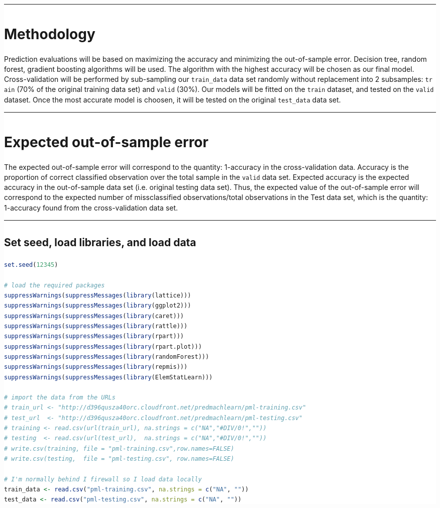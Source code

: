 ***

# Methodology

Prediction evaluations will be based on maximizing the accuracy and minimizing the out-of-sample error. Decision tree, random forest, gradient boosting algorithms will be used. The algorithm with the highest accuracy will be chosen as our final model. Cross-validation will be performed by sub-sampling our `train_data` data set randomly without replacement into 2 subsamples: `train` (70% of the original training data set) and `valid` (30%). Our models will be fitted on the `train` dataset, and tested on the `valid` dataset. Once the most accurate model is choosen, it will be tested on the original `test_data` data set.

***

# Expected out-of-sample error

The expected out-of-sample error will correspond to the quantity: 1-accuracy in the cross-validation data. Accuracy is the proportion of correct classified observation over the total sample in the `valid` data set. Expected accuracy is the expected accuracy in the out-of-sample data set (i.e. original testing data set). Thus, the expected value of the out-of-sample error will correspond to the expected number of missclassified observations/total observations in the Test data set, which is the quantity: 1-accuracy found from the cross-validation data set.

***

## Set seed, load libraries, and load data

```r
set.seed(12345)

# load the required packages
suppressWarnings(suppressMessages(library(lattice)))
suppressWarnings(suppressMessages(library(ggplot2)))
suppressWarnings(suppressMessages(library(caret)))
suppressWarnings(suppressMessages(library(rattle)))
suppressWarnings(suppressMessages(library(rpart)))
suppressWarnings(suppressMessages(library(rpart.plot)))
suppressWarnings(suppressMessages(library(randomForest)))
suppressWarnings(suppressMessages(library(repmis)))
suppressWarnings(suppressMessages(library(ElemStatLearn)))

# import the data from the URLs
# train_url <- "http://d396qusza40orc.cloudfront.net/predmachlearn/pml-training.csv"
# test_url  <- "http://d396qusza40orc.cloudfront.net/predmachlearn/pml-testing.csv"
# training <- read.csv(url(train_url), na.strings = c("NA","#DIV/0!",""))
# testing  <- read.csv(url(test_url),  na.strings = c("NA","#DIV/0!",""))
# write.csv(training, file = "pml-training.csv",row.names=FALSE)
# write.csv(testing,  file = "pml-testing.csv", row.names=FALSE)

# I'm normally behind I firewall so I load data locally
train_data <- read.csv("pml-training.csv", na.strings = c("NA", ""))
test_data <- read.csv("pml-testing.csv", na.strings = c("NA", ""))
```
